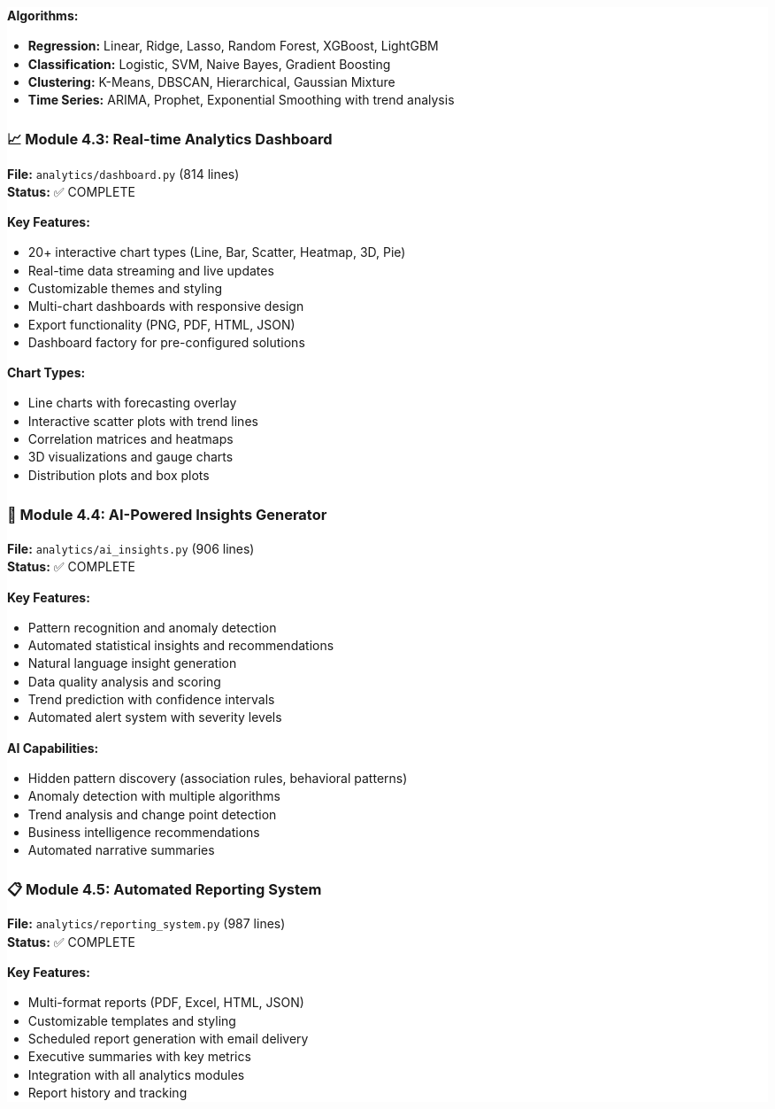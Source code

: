 **Algorithms:**
- **Regression:** Linear, Ridge, Lasso, Random Forest, XGBoost, LightGBM
- **Classification:** Logistic, SVM, Naive Bayes, Gradient Boosting
- **Clustering:** K-Means, DBSCAN, Hierarchical, Gaussian Mixture
- **Time Series:** ARIMA, Prophet, Exponential Smoothing with trend analysis

### 📈 Module 4.3: Real-time Analytics Dashboard
**File:** `analytics/dashboard.py` (814 lines)  
**Status:** ✅ COMPLETE

**Key Features:**
- 20+ interactive chart types (Line, Bar, Scatter, Heatmap, 3D, Pie)
- Real-time data streaming and live updates
- Customizable themes and styling
- Multi-chart dashboards with responsive design
- Export functionality (PNG, PDF, HTML, JSON)
- Dashboard factory for pre-configured solutions

**Chart Types:**
- Line charts with forecasting overlay
- Interactive scatter plots with trend lines
- Correlation matrices and heatmaps
- 3D visualizations and gauge charts
- Distribution plots and box plots

### 🧠 Module 4.4: AI-Powered Insights Generator
**File:** `analytics/ai_insights.py` (906 lines)  
**Status:** ✅ COMPLETE

**Key Features:**
- Pattern recognition and anomaly detection
- Automated statistical insights and recommendations
- Natural language insight generation
- Data quality analysis and scoring
- Trend prediction with confidence intervals
- Automated alert system with severity levels

**AI Capabilities:**
- Hidden pattern discovery (association rules, behavioral patterns)
- Anomaly detection with multiple algorithms
- Trend analysis and change point detection
- Business intelligence recommendations
- Automated narrative summaries

### 📋 Module 4.5: Automated Reporting System
**File:** `analytics/reporting_system.py` (987 lines)  
**Status:** ✅ COMPLETE

**Key Features:**
- Multi-format reports (PDF, Excel, HTML, JSON)
- Customizable templates and styling
- Scheduled report generation with email delivery
- Executive summaries with key metrics
- Integration with all analytics modules
- Report history and tracking

